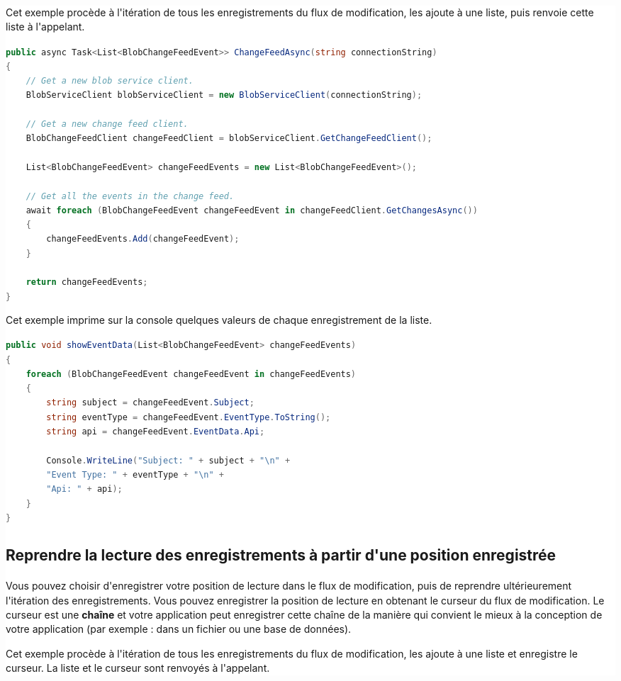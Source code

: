 Cet exemple procède à l'itération de tous les enregistrements du flux de modification, les ajoute à une liste, puis renvoie cette liste à l'appelant.
 
```csharp
public async Task<List<BlobChangeFeedEvent>> ChangeFeedAsync(string connectionString)
{
    // Get a new blob service client.
    BlobServiceClient blobServiceClient = new BlobServiceClient(connectionString);

    // Get a new change feed client.
    BlobChangeFeedClient changeFeedClient = blobServiceClient.GetChangeFeedClient();

    List<BlobChangeFeedEvent> changeFeedEvents = new List<BlobChangeFeedEvent>();

    // Get all the events in the change feed. 
    await foreach (BlobChangeFeedEvent changeFeedEvent in changeFeedClient.GetChangesAsync())
    {
        changeFeedEvents.Add(changeFeedEvent);
    }

    return changeFeedEvents;
}
```

Cet exemple imprime sur la console quelques valeurs de chaque enregistrement de la liste. 

```csharp
public void showEventData(List<BlobChangeFeedEvent> changeFeedEvents)
{
    foreach (BlobChangeFeedEvent changeFeedEvent in changeFeedEvents)
    {
        string subject = changeFeedEvent.Subject;
        string eventType = changeFeedEvent.EventType.ToString();
        string api = changeFeedEvent.EventData.Api;

        Console.WriteLine("Subject: " + subject + "\n" +
        "Event Type: " + eventType + "\n" +
        "Api: " + api);
    }
}
```

## <a name="resume-reading-records-from-a-saved-position"></a>Reprendre la lecture des enregistrements à partir d'une position enregistrée

Vous pouvez choisir d'enregistrer votre position de lecture dans le flux de modification, puis de reprendre ultérieurement l'itération des enregistrements. Vous pouvez enregistrer la position de lecture en obtenant le curseur du flux de modification. Le curseur est une **chaîne** et votre application peut enregistrer cette chaîne de la manière qui convient le mieux à la conception de votre application (par exemple : dans un fichier ou une base de données).

Cet exemple procède à l'itération de tous les enregistrements du flux de modification, les ajoute à une liste et enregistre le curseur. La liste et le curseur sont renvoyés à l'appelant. 

